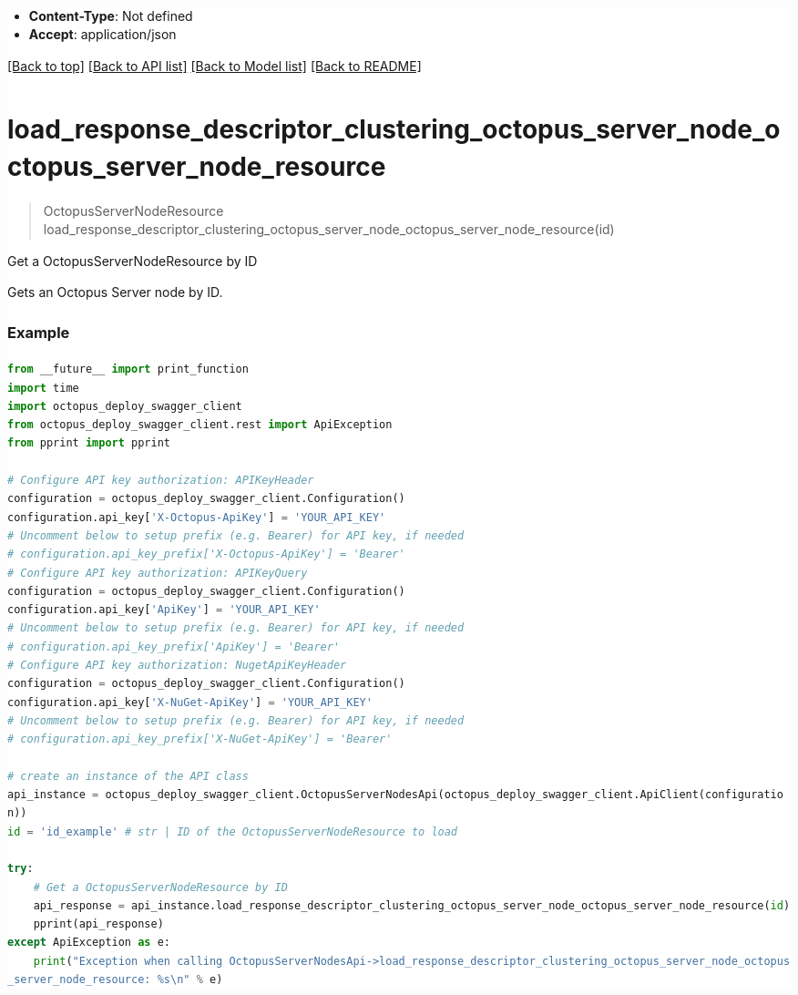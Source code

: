  - **Content-Type**: Not defined
 - **Accept**: application/json

[[Back to top]](#) [[Back to API list]](../README.md#documentation-for-api-endpoints) [[Back to Model list]](../README.md#documentation-for-models) [[Back to README]](../README.md)

# **load_response_descriptor_clustering_octopus_server_node_octopus_server_node_resource**
> OctopusServerNodeResource load_response_descriptor_clustering_octopus_server_node_octopus_server_node_resource(id)

Get a OctopusServerNodeResource by ID

Gets an Octopus Server node by ID.

### Example
```python
from __future__ import print_function
import time
import octopus_deploy_swagger_client
from octopus_deploy_swagger_client.rest import ApiException
from pprint import pprint

# Configure API key authorization: APIKeyHeader
configuration = octopus_deploy_swagger_client.Configuration()
configuration.api_key['X-Octopus-ApiKey'] = 'YOUR_API_KEY'
# Uncomment below to setup prefix (e.g. Bearer) for API key, if needed
# configuration.api_key_prefix['X-Octopus-ApiKey'] = 'Bearer'
# Configure API key authorization: APIKeyQuery
configuration = octopus_deploy_swagger_client.Configuration()
configuration.api_key['ApiKey'] = 'YOUR_API_KEY'
# Uncomment below to setup prefix (e.g. Bearer) for API key, if needed
# configuration.api_key_prefix['ApiKey'] = 'Bearer'
# Configure API key authorization: NugetApiKeyHeader
configuration = octopus_deploy_swagger_client.Configuration()
configuration.api_key['X-NuGet-ApiKey'] = 'YOUR_API_KEY'
# Uncomment below to setup prefix (e.g. Bearer) for API key, if needed
# configuration.api_key_prefix['X-NuGet-ApiKey'] = 'Bearer'

# create an instance of the API class
api_instance = octopus_deploy_swagger_client.OctopusServerNodesApi(octopus_deploy_swagger_client.ApiClient(configuration))
id = 'id_example' # str | ID of the OctopusServerNodeResource to load

try:
    # Get a OctopusServerNodeResource by ID
    api_response = api_instance.load_response_descriptor_clustering_octopus_server_node_octopus_server_node_resource(id)
    pprint(api_response)
except ApiException as e:
    print("Exception when calling OctopusServerNodesApi->load_response_descriptor_clustering_octopus_server_node_octopus_server_node_resource: %s\n" % e)
```
